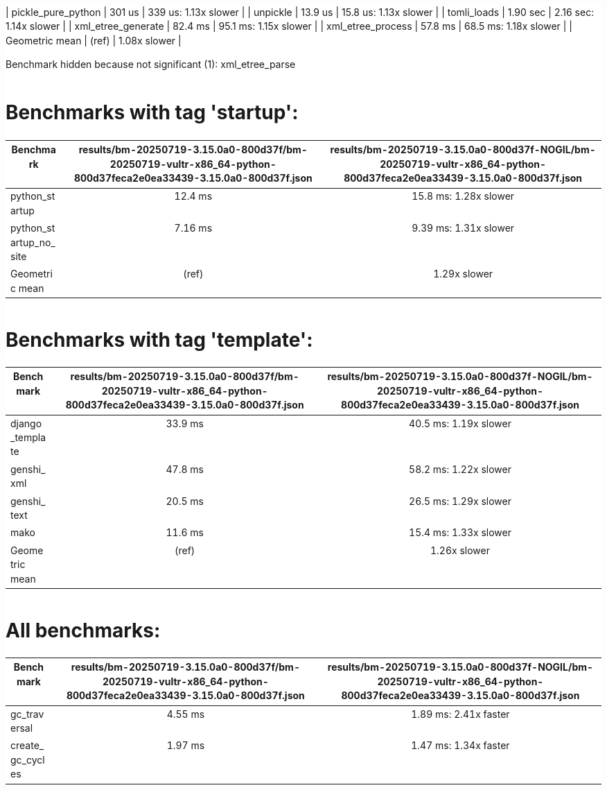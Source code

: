 | pickle_pure_python   | 301 us                                                                                                          | 339 us: 1.13x slower                                                                                                  |
| unpickle             | 13.9 us                                                                                                         | 15.8 us: 1.13x slower                                                                                                 |
| tomli_loads          | 1.90 sec                                                                                                        | 2.16 sec: 1.14x slower                                                                                                |
| xml_etree_generate   | 82.4 ms                                                                                                         | 95.1 ms: 1.15x slower                                                                                                 |
| xml_etree_process    | 57.8 ms                                                                                                         | 68.5 ms: 1.18x slower                                                                                                 |
| Geometric mean       | (ref)                                                                                                           | 1.08x slower                                                                                                          |

Benchmark hidden because not significant (1): xml_etree_parse

Benchmarks with tag 'startup':
==============================

| Benchmark              | results/bm-20250719-3.15.0a0-800d37f/bm-20250719-vultr-x86_64-python-800d37feca2e0ea33439-3.15.0a0-800d37f.json | results/bm-20250719-3.15.0a0-800d37f-NOGIL/bm-20250719-vultr-x86_64-python-800d37feca2e0ea33439-3.15.0a0-800d37f.json |
|------------------------|:---------------------------------------------------------------------------------------------------------------:|:---------------------------------------------------------------------------------------------------------------------:|
| python_startup         | 12.4 ms                                                                                                         | 15.8 ms: 1.28x slower                                                                                                 |
| python_startup_no_site | 7.16 ms                                                                                                         | 9.39 ms: 1.31x slower                                                                                                 |
| Geometric mean         | (ref)                                                                                                           | 1.29x slower                                                                                                          |

Benchmarks with tag 'template':
===============================

| Benchmark       | results/bm-20250719-3.15.0a0-800d37f/bm-20250719-vultr-x86_64-python-800d37feca2e0ea33439-3.15.0a0-800d37f.json | results/bm-20250719-3.15.0a0-800d37f-NOGIL/bm-20250719-vultr-x86_64-python-800d37feca2e0ea33439-3.15.0a0-800d37f.json |
|-----------------|:---------------------------------------------------------------------------------------------------------------:|:---------------------------------------------------------------------------------------------------------------------:|
| django_template | 33.9 ms                                                                                                         | 40.5 ms: 1.19x slower                                                                                                 |
| genshi_xml      | 47.8 ms                                                                                                         | 58.2 ms: 1.22x slower                                                                                                 |
| genshi_text     | 20.5 ms                                                                                                         | 26.5 ms: 1.29x slower                                                                                                 |
| mako            | 11.6 ms                                                                                                         | 15.4 ms: 1.33x slower                                                                                                 |
| Geometric mean  | (ref)                                                                                                           | 1.26x slower                                                                                                          |

All benchmarks:
===============

| Benchmark                  | results/bm-20250719-3.15.0a0-800d37f/bm-20250719-vultr-x86_64-python-800d37feca2e0ea33439-3.15.0a0-800d37f.json | results/bm-20250719-3.15.0a0-800d37f-NOGIL/bm-20250719-vultr-x86_64-python-800d37feca2e0ea33439-3.15.0a0-800d37f.json |
|----------------------------|:---------------------------------------------------------------------------------------------------------------:|:---------------------------------------------------------------------------------------------------------------------:|
| gc_traversal               | 4.55 ms                                                                                                         | 1.89 ms: 2.41x faster                                                                                                 |
| create_gc_cycles           | 1.97 ms                                                                                                         | 1.47 ms: 1.34x faster                                                                                                 |